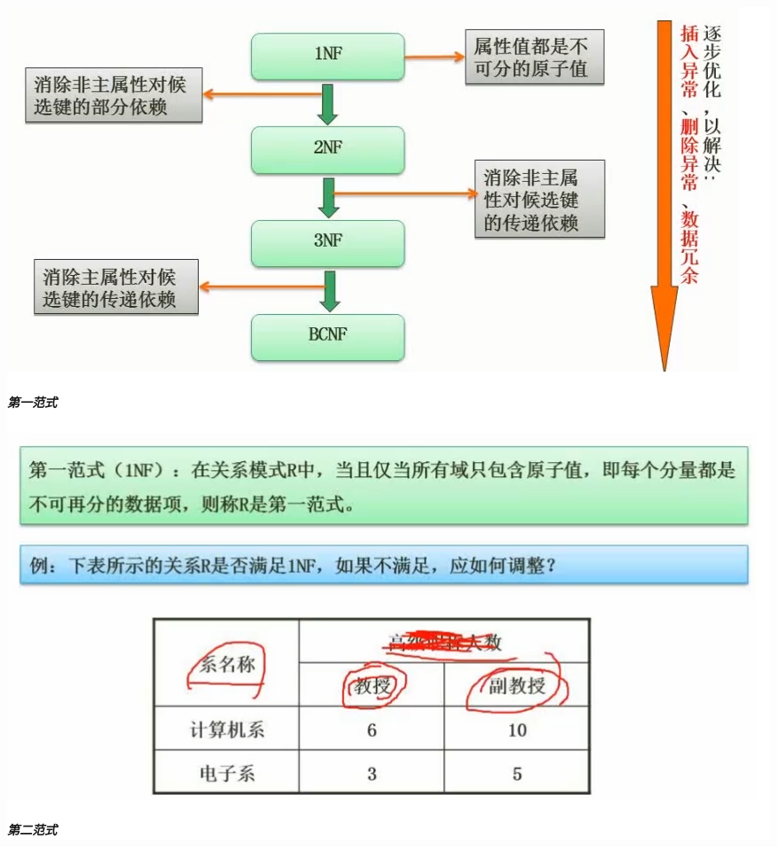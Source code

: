 ![image-20220105103059987](软件基础.assets/image-20220105103059987.png)

##### 第一范式

![image-20220105110504940](软件基础.assets/image-20220105110504940.png)

##### 第二范式
